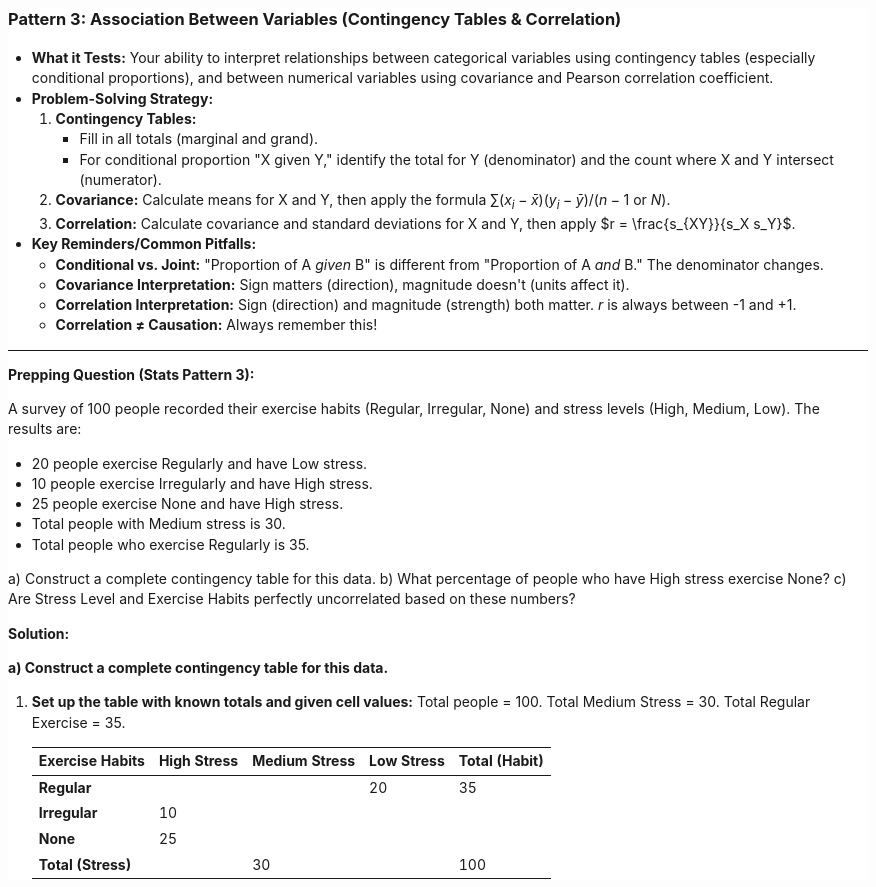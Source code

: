
### **Pattern 3: Association Between Variables (Contingency Tables & Correlation)**

*   **What it Tests:** Your ability to interpret relationships between categorical variables using contingency tables (especially conditional proportions), and between numerical variables using covariance and Pearson correlation coefficient.
*   **Problem-Solving Strategy:**
    1.  **Contingency Tables:**
        *   Fill in all totals (marginal and grand).
        *   For conditional proportion "X given Y," identify the total for Y (denominator) and the count where X and Y intersect (numerator).
    2.  **Covariance:** Calculate means for X and Y, then apply the formula $\sum (x_i - \bar{x})(y_i - \bar{y}) / (n-1 \text{ or } N)$.
    3.  **Correlation:** Calculate covariance and standard deviations for X and Y, then apply $r = \frac{s_{XY}}{s_X s_Y}$.
*   **Key Reminders/Common Pitfalls:**
    *   **Conditional vs. Joint:** "Proportion of A *given* B" is different from "Proportion of A *and* B." The denominator changes.
    *   **Covariance Interpretation:** Sign matters (direction), magnitude doesn't (units affect it).
    *   **Correlation Interpretation:** Sign (direction) and magnitude (strength) both matter. $r$ is always between -1 and +1.
    *   **Correlation $\ne$ Causation:** Always remember this!

---

**Prepping Question (Stats Pattern 3):**

A survey of 100 people recorded their exercise habits (Regular, Irregular, None) and stress levels (High, Medium, Low).
The results are:
*   20 people exercise Regularly and have Low stress.
*   10 people exercise Irregularly and have High stress.
*   25 people exercise None and have High stress.
*   Total people with Medium stress is 30.
*   Total people who exercise Regularly is 35.

a) Construct a complete contingency table for this data.
b) What percentage of people who have High stress exercise None?
c) Are Stress Level and Exercise Habits perfectly uncorrelated based on these numbers?

**Solution:**

**a) Construct a complete contingency table for this data.**

1.  **Set up the table with known totals and given cell values:**
    Total people = 100.
    Total Medium Stress = 30.
    Total Regular Exercise = 35.

    | Exercise Habits | High Stress | Medium Stress | Low Stress | Total (Habit) |
    | :-------------- | :---------- | :------------ | :--------- | :------------ |
    | **Regular**     |             |               | 20         | 35            |
    | **Irregular**   | 10          |               |            |               |
    | **None**        | 25          |               |            |               |
    | **Total (Stress)** |             | 30            |            | 100           |
